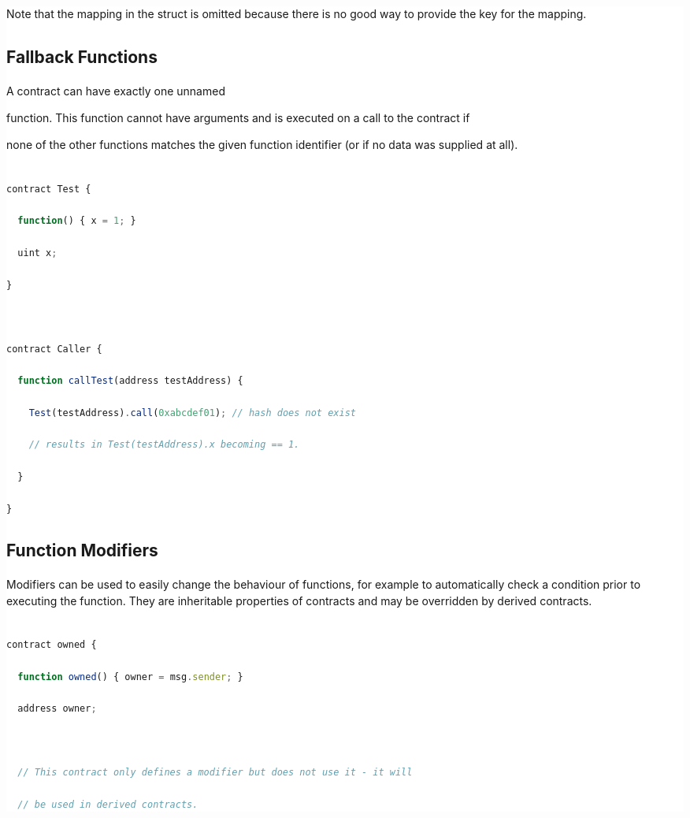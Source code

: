 

Note that the mapping in the struct is omitted because there is no good way to provide the key for the mapping.



## Fallback Functions



A contract can have exactly one unnamed

function. This function cannot have arguments and is executed on a call to the contract if

none of the other functions matches the given function identifier (or if no data was supplied at all).



```js

contract Test {

  function() { x = 1; }

  uint x;

}



contract Caller {

  function callTest(address testAddress) {

    Test(testAddress).call(0xabcdef01); // hash does not exist

    // results in Test(testAddress).x becoming == 1.

  }

}

```



## Function Modifiers



Modifiers can be used to easily change the behaviour of functions, for example to automatically check a condition prior to executing the function. They are inheritable properties of contracts and may be overridden by derived contracts.



```js

contract owned {

  function owned() { owner = msg.sender; }

  address owner;



  // This contract only defines a modifier but does not use it - it will

  // be used in derived contracts.

```